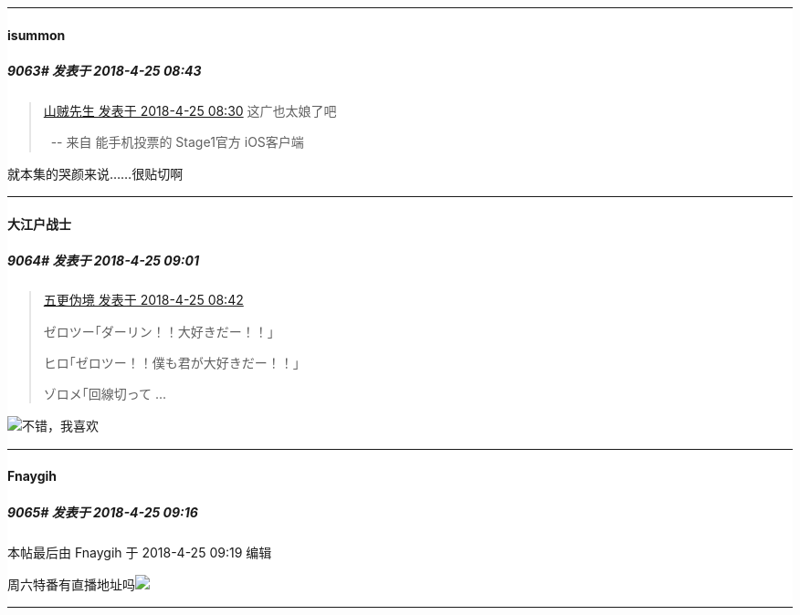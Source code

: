 





*****

####  isummon  
##### 9063#       发表于 2018-4-25 08:43



<blockquote><a href="httphttps://bbs.saraba1st.com/2b/forum.php?mod=redirect&amp;goto=findpost&amp;pid=39364280&amp;ptid=1636434" target="_blank">山贼先生 发表于 2018-4-25 08:30</a>
这广也太娘了吧

  -- 来自 能手机投票的 Stage1官方 iOS客户端</blockquote>
就本集的哭颜来说……很贴切啊







*****

####  大江户战士  
##### 9064#       发表于 2018-4-25 09:01



<blockquote><a href="httphttps://bbs.saraba1st.com/2b/forum.php?mod=redirect&amp;goto=findpost&amp;pid=39364369&amp;ptid=1636434" target="_blank">五更伪境 发表于 2018-4-25 08:42</a>

ゼロツー｢ダーリン！！大好きだー！！｣

ヒロ｢ゼロツー！！僕も君が大好きだー！！｣

ゾロメ｢回線切って ...</blockquote>
<img src="https://static.saraba1st.com/image/smiley/face2017/065.png" referrerpolicy="no-referrer">不错，我喜欢







*****

####  Fnaygih  
##### 9065#       发表于 2018-4-25 09:16



 本帖最后由 Fnaygih 于 2018-4-25 09:19 编辑 

周六特番有直播地址吗<img src="https://static.saraba1st.com/image/smiley/face2017/180.png" referrerpolicy="no-referrer">







*****
